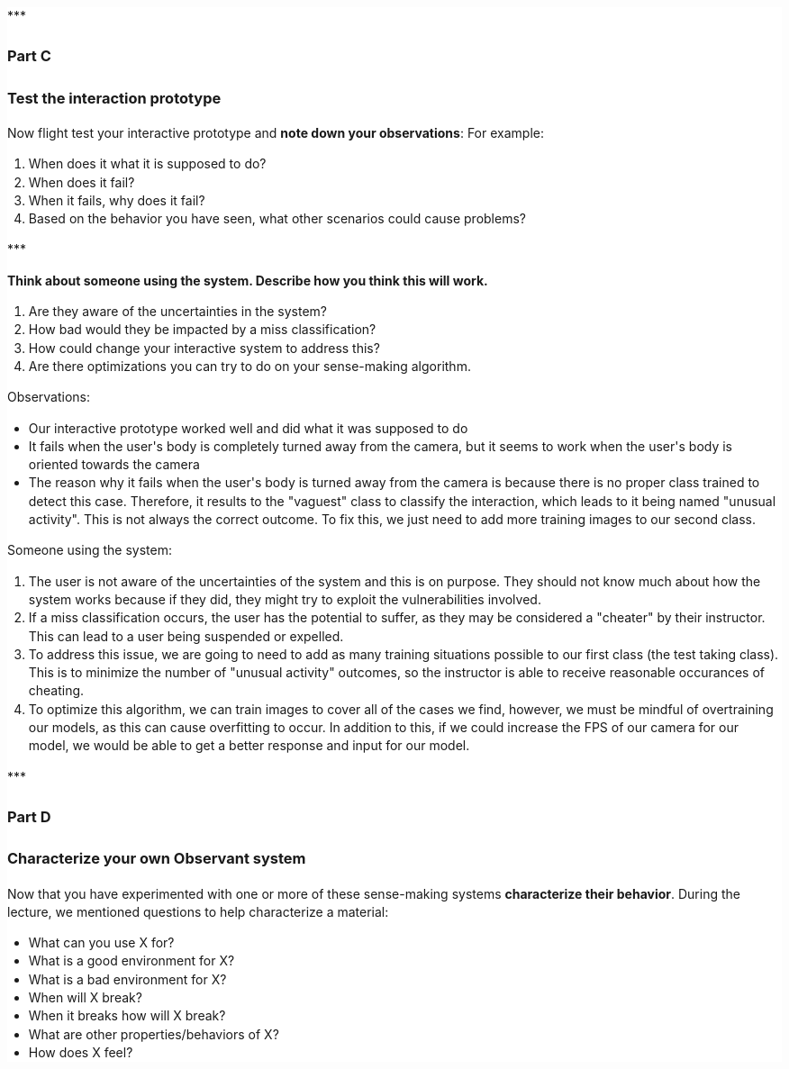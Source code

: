 \*\*\*

### Part C
### Test the interaction prototype

Now flight test your interactive prototype and **note down your observations**:
For example:
1. When does it what it is supposed to do?
1. When does it fail?
1. When it fails, why does it fail?
1. Based on the behavior you have seen, what other scenarios could cause problems?

\*\*\*

**Think about someone using the system. Describe how you think this will work.**
1. Are they aware of the uncertainties in the system?
1. How bad would they be impacted by a miss classification?
1. How could change your interactive system to address this?
1. Are there optimizations you can try to do on your sense-making algorithm.

Observations:

* Our interactive prototype worked well and did what it was supposed to do 
* It fails when the user's body is completely turned away from the camera, but it seems to work when the user's body is oriented towards the camera
* The reason why it fails when the user's body is turned away from the camera is because there is no proper class trained to detect this case.  Therefore, it results to the "vaguest" class to classify the interaction, which leads to it being named "unusual activity".  This is not always the correct outcome.  To fix this, we just need to add more training images to our second class.

Someone using the system:

1. The user is not aware of the uncertainties of the system and this is on purpose.  They should not know much about how the system works because if they did, they might try to exploit the vulnerabilities involved.
2. If a miss classification occurs, the user has the potential to suffer, as they may be considered a "cheater" by their instructor.  This can lead to a user being suspended or expelled.
3. To address this issue, we are going to need to add as many training situations possible to our first class (the test taking class).  This is to minimize the number of "unusual activity" outcomes, so the instructor is able to receive reasonable occurances of cheating.
4. To optimize this algorithm, we can train images to cover all of the cases we find, however, we must be mindful of overtraining our models, as this can cause overfitting to occur.  In addition to this, if we could increase the FPS of our camera for our model, we would be able to get a better response and input for our model. 

\*\*\*

### Part D
### Characterize your own Observant system

Now that you have experimented with one or more of these sense-making systems **characterize their behavior**.
During the lecture, we mentioned questions to help characterize a material:
* What can you use X for?
* What is a good environment for X?
* What is a bad environment for X?
* When will X break?
* When it breaks how will X break?
* What are other properties/behaviors of X?
* How does X feel?
